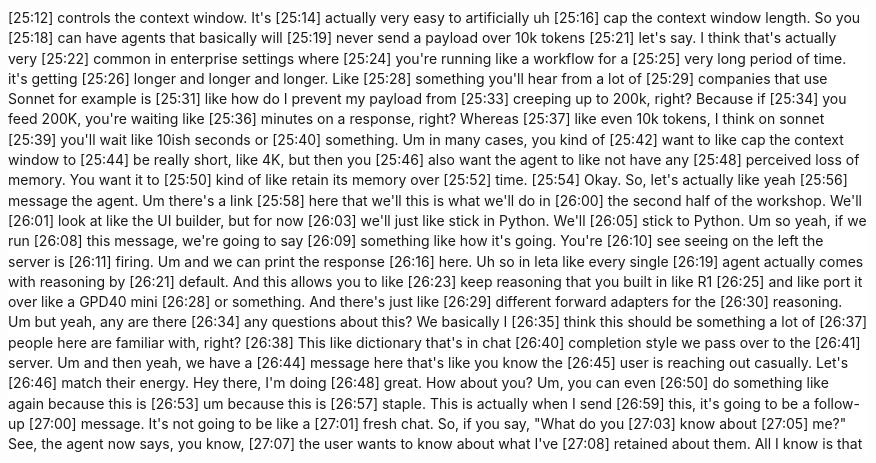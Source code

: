 [25:12] controls the context window. It's
[25:14] actually very easy to artificially uh
[25:16] cap the context window length. So you
[25:18] can have agents that basically will
[25:19] never send a payload over 10k tokens
[25:21] let's say. I think that's actually very
[25:22] common in enterprise settings where
[25:24] you're running like a workflow for a
[25:25] very long period of time. it's getting
[25:26] longer and longer and longer. Like
[25:28] something you'll hear from a lot of
[25:29] companies that use Sonnet for example is
[25:31] like how do I prevent my payload from
[25:33] creeping up to 200k, right? Because if
[25:34] you feed 200K, you're waiting like
[25:36] minutes on a response, right? Whereas
[25:37] like even 10k tokens, I think on sonnet
[25:39] you'll wait like 10ish seconds or
[25:40] something. Um in many cases, you kind of
[25:42] want to like cap the context window to
[25:44] be really short, like 4K, but then you
[25:46] also want the agent to like not have any
[25:48] perceived loss of memory. You want it to
[25:50] kind of like retain its memory over
[25:52] time.
[25:54] Okay. So, let's actually like yeah
[25:56] message the agent. Um there's a link
[25:58] here that we'll this is what we'll do in
[26:00] the second half of the workshop. We'll
[26:01] look at like the UI builder, but for now
[26:03] we'll just like stick in Python. We'll
[26:05] stick to Python. Um so yeah, if we run
[26:08] this message, we're going to say
[26:09] something like how it's going. You're
[26:10] see seeing on the left the server is
[26:11] firing. Um and we can print the response
[26:16] here. Uh so in leta like every single
[26:19] agent actually comes with reasoning by
[26:21] default. And this allows you to like
[26:23] keep reasoning that you built in like R1
[26:25] and like port it over like a GPD40 mini
[26:28] or something. And there's just like
[26:29] different forward adapters for the
[26:30] reasoning. Um but yeah, any are there
[26:34] any questions about this? We basically I
[26:35] think this should be something a lot of
[26:37] people here are familiar with, right?
[26:38] This like dictionary that's in chat
[26:40] completion style we pass over to the
[26:41] server. Um and then yeah, we have a
[26:44] message here that's like you know the
[26:45] user is reaching out casually. Let's
[26:46] match their energy. Hey there, I'm doing
[26:48] great. How about you? Um, you can even
[26:50] do something like again because this is
[26:53] um because this is
[26:57] staple. This is actually when I send
[26:59] this, it's going to be a follow-up
[27:00] message. It's not going to be like a
[27:01] fresh chat. So, if you say, "What do you
[27:03] know about
[27:05] me?" See, the agent now says, you know,
[27:07] the user wants to know about what I've
[27:08] retained about them. All I know is that